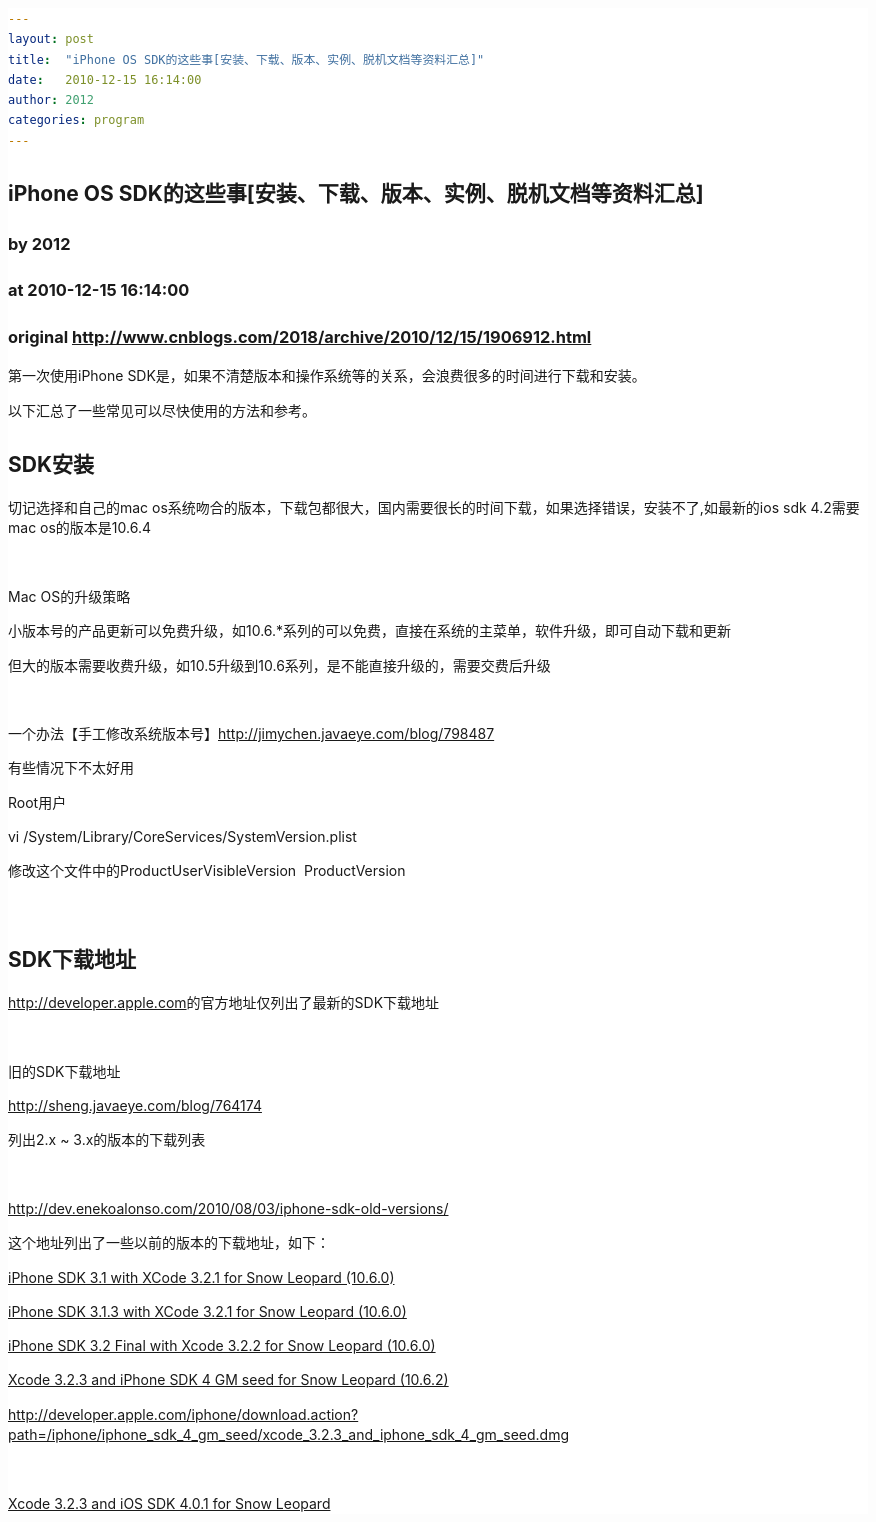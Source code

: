 ```yaml
---
layout: post
title:  "iPhone OS SDK的这些事[安装、下载、版本、实例、脱机文档等资料汇总]"
date:   2010-12-15 16:14:00
author: 2012
categories: program
---
```


## iPhone OS SDK的这些事[安装、下载、版本、实例、脱机文档等资料汇总]
### by 2012
### at 2010-12-15 16:14:00
### original <http://www.cnblogs.com/2018/archive/2010/12/15/1906912.html>

<p><p>第一次使用iPhone SDK是，如果不清楚版本和操作系统等的关系，会浪费很多的时间进行下载和安装。</p>
<p>以下汇总了一些常见可以尽快使用的方法和参考。</p>
<h2>SDK安装</h2>
<p>切记选择和自己的mac os系统吻合的版本，下载包都很大，国内需要很长的时间下载，如果选择错误，安装不了,如最新的ios sdk 4.2需要mac os的版本是10.6.4</p>
<p> </p>
<p>Mac OS的升级策略</p>
<p>小版本号的产品更新可以免费升级，如10.6.*系列的可以免费，直接在系统的主菜单，软件升级，即可自动下载和更新</p>
<p>但大的版本需要收费升级，如10.5升级到10.6系列，是不能直接升级的，需要交费后升级</p>
<p> </p>
<p>一个办法【手工修改系统版本号】<a href="http://jimychen.javaeye.com/blog/798487">http://jimychen.javaeye.com/blog/798487</a> </p>
<p>有些情况下不太好用</p>
<p>Root用户</p>
<p>vi /System/Library/CoreServices/SystemVersion.plist </p>
<p>修改这个文件中的ProductUserVisibleVersion  ProductVersion</p>
<p> </p>
<h2>SDK下载地址</h2>
<p><a href="http://developer.apple.com">http://developer.apple.com</a>的官方地址仅列出了最新的SDK下载地址</p>
<p> </p>
<p>旧的SDK下载地址</p>
<p><a href="http://sheng.javaeye.com/blog/764174">http://sheng.javaeye.com/blog/764174</a></p>
<p>列出2.x ~ 3.x的版本的下载列表</p>
<p> </p>
<p><a href="http://dev.enekoalonso.com/2010/08/03/iphone-sdk-old-versions/">http://dev.enekoalonso.com/2010/08/03/iphone-sdk-old-versions/</a></p>
<p>这个地址列出了一些以前的版本的下载地址，如下：</p>
<p><a href="http://developer.apple.com/iphone/download.action?path=/iphone/iphone_sdk_3.1__final/iphone_sdk_3.1_with_xcode_3.2_final__snow_leopard__10a432.dmg">iPhone SDK 3.1 with XCode 3.2.1 for Snow Leopard (10.6.0)</a> </p>
<p><a href="http://developer.apple.com/iphone/download.action?path=/iphone/iphone_sdk_3.1.3__final/iphone_sdk_3.1.3_with_xcode_3.2.1__snow_leopard__10m2003a.dmg">iPhone SDK 3.1.3 with XCode 3.2.1 for Snow Leopard (10.6.0)</a></p>
<p><a href="http://developer.apple.com/iphone/download.action?path=/iphone/iphone_sdk_3.2__final/xcode_3.2.2_and_iphone_sdk_3.2_final.dmg">iPhone SDK 3.2 Final with Xcode 3.2.2 for Snow Leopard (10.6.0)</a> </p>
<p><a href="http://developer.apple.com/iphone/download.action?path=/iphone/iphone_sdk_4_gm_seed/xcode_3.2.3_and_iphone_sdk_4_gm_seed.dmg">Xcode 3.2.3 and iPhone SDK 4 GM seed for Snow Leopard (10.6.2)</a> </p>
<p><a href="http://developer.apple.com/iphone/download.action?path=/iphone/iphone_sdk_4_gm_seed/xcode_3.2.3_and_iphone_sdk_4_gm_seed.dmg">http://developer.apple.com/iphone/download.action?path=/iphone/iphone_sdk_4_gm_seed/xcode_3.2.3_and_iphone_sdk_4_gm_seed.dmg</a></p>
<p> </p>
<p><a href="http://developer.apple.com/iphone/download.action?path=%2Fios%2Fios_sdk_4.0.1__final%2Fxcode_3.2.3_and_ios_sdk_4.0.1.dmg">Xcode 3.2.3 and iOS SDK 4.0.1 for Snow Leopard</a> </p>